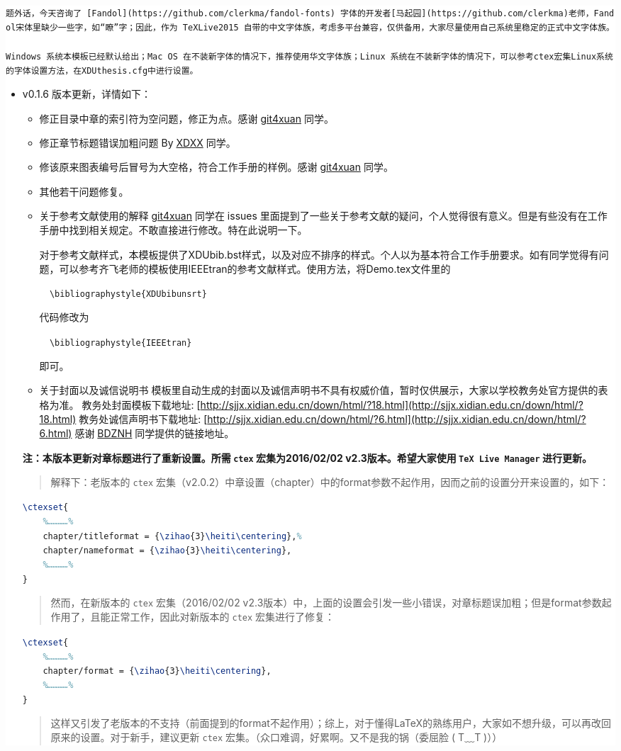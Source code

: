 	题外话，今天咨询了 [Fandol](https://github.com/clerkma/fandol-fonts) 字体的开发者[马起园](https://github.com/clerkma)老师，Fandol宋体里缺少一些字，如“瞭”字；因此，作为 TeXLive2015 自带的中文字体族，考虑多平台兼容，仅供备用，大家尽量使用自己系统里稳定的正式中文字体族。

	Windows 系统本模板已经默认给出；Mac OS 在不装新字体的情况下，推荐使用华文字体族；Linux 系统在不装新字体的情况下，可以参考ctex宏集Linux系统的字体设置方法，在XDUthesis.cfg中进行设置。

- v0.1.6 版本更新，详情如下：
	- 修正目录中章的索引符为空问题，修正为点。感谢 [git4xuan](https://github.com/git4xuan) 同学。
	- 修正章节标题错误加粗问题 By [XDXX](https://github.com/XDXX) 同学。
	- 修该原来图表编号后冒号为大空格，符合工作手册的样例。感谢 [git4xuan](https://github.com/git4xuan) 同学。
	- 其他若干问题修复。
	- 关于参考文献使用的解释
		[git4xuan](https://github.com/git4xuan) 同学在 issues 里面提到了一些关于参考文献的疑问，个人觉得很有意义。但是有些没有在工作手册中找到相关规定。不敢直接进行修改。特在此说明一下。

		对于参考文献样式，本模板提供了XDUbib.bst样式，以及对应不排序的样式。个人以为基本符合工作手册要求。如有同学觉得有问题，可以参考齐飞老师的模板使用IEEEtran的参考文献样式。使用方法，将Demo.tex文件里的

			\bibliographystyle{XDUbibunsrt}

		代码修改为

			\bibliographystyle{IEEEtran}

		即可。
	- 关于封面以及诚信说明书
		模板里自动生成的封面以及诚信声明书不具有权威价值，暂时仅供展示，大家以学校教务处官方提供的表格为准。
		教务处封面模板下载地址: [http://sjjx.xidian.edu.cn/down/html/?18.html](http://sjjx.xidian.edu.cn/down/html/?18.html)
		教务处诚信声明书下载地址: [http://sjjx.xidian.edu.cn/down/html/?6.html](http://sjjx.xidian.edu.cn/down/html/?6.html)
		感谢 [BDZNH](https://github.com/BDZNH) 同学提供的链接地址。

	**注：本版本更新对章标题进行了重新设置。所需 `ctex` 宏集为2016/02/02 v2.3版本。希望大家使用 `TeX Live Manager` 进行更新。**

	> 解释下：老版本的 `ctex` 宏集（v2.0.2）中章设置（chapter）中的format参数不起作用，因而之前的设置分开来设置的，如下：
	``` LaTeX
	\ctexset{
		%…………%
		chapter/titleformat = {\zihao{3}\heiti\centering},%
		chapter/nameformat = {\zihao{3}\heiti\centering},
		%…………%
	}
	```
	> 然而，在新版本的 `ctex` 宏集（2016/02/02 v2.3版本）中，上面的设置会引发一些小错误，对章标题误加粗；但是format参数起作用了，且能正常工作，因此对新版本的 `ctex` 宏集进行了修复：
	``` LaTeX
	\ctexset{
		%…………%
		chapter/format = {\zihao{3}\heiti\centering},
		%…………%
	}
	```
	> 这样又引发了老版本的不支持（前面提到的format不起作用）；综上，对于懂得LaTeX的熟练用户，大家如不想升级，可以再改回原来的设置。对于新手，建议更新 `ctex` 宏集。（众口难调，好累啊。又不是我的锅（委屈脸 ( T﹏T )））
